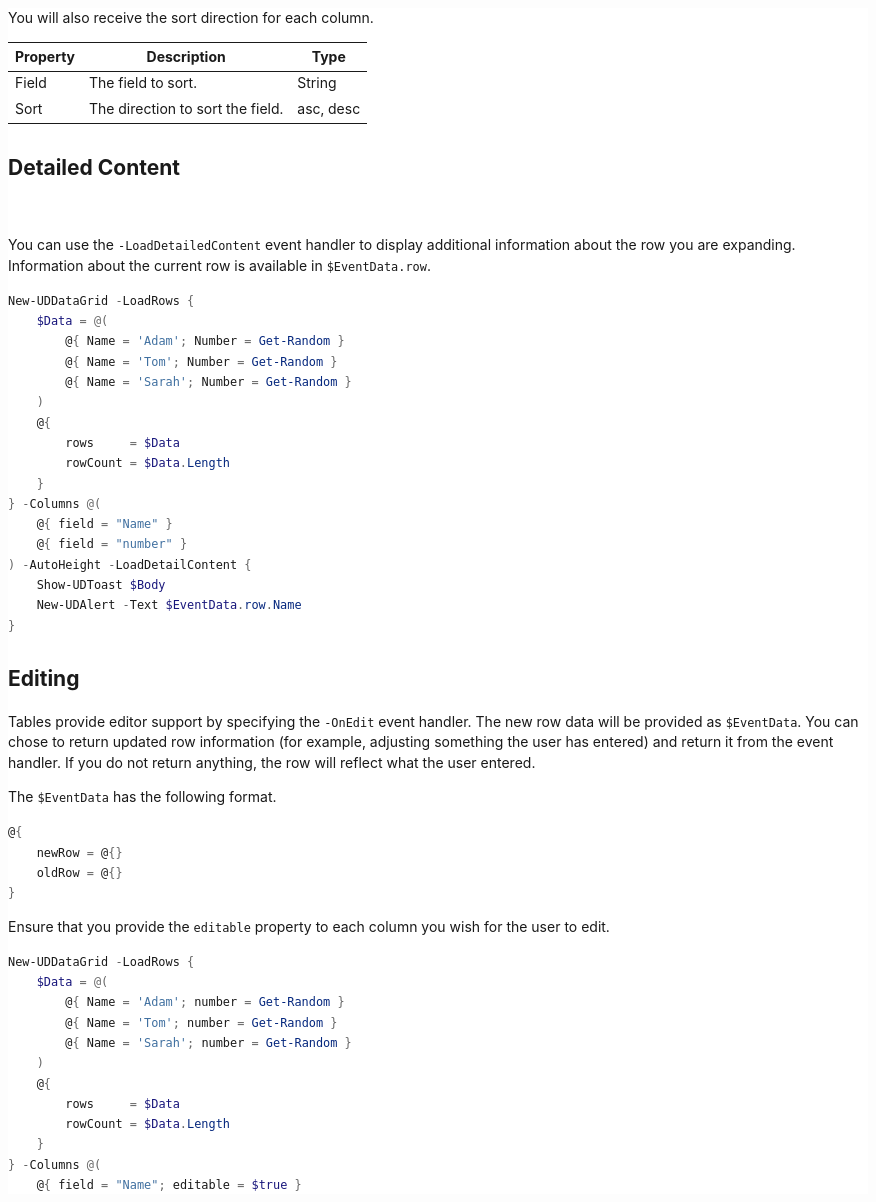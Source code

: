 You will also receive the sort direction for each column.&#x20;

| Property | Description                      | Type      |
| -------- | -------------------------------- | --------- |
| Field    | The field to sort.               | String    |
| Sort     | The direction to sort the field. | asc, desc |

## Detailed Content&#x20;

<figure><img src="../../../../.gitbook/assets/image (3) (1) (1).png" alt=""><figcaption></figcaption></figure>

You can use the `-LoadDetailedContent` event handler to display additional information about the row you are expanding. Information about the current row is available in `$EventData.row`.

```powershell
New-UDDataGrid -LoadRows {
    $Data = @(
        @{ Name = 'Adam'; Number = Get-Random }
        @{ Name = 'Tom'; Number = Get-Random }
        @{ Name = 'Sarah'; Number = Get-Random }
    )
    @{
        rows     = $Data 
        rowCount = $Data.Length
    }
} -Columns @(
    @{ field = "Name" }
    @{ field = "number" }
) -AutoHeight -LoadDetailContent {
    Show-UDToast $Body
    New-UDAlert -Text $EventData.row.Name
}
```

## Editing

Tables provide editor support by specifying the `-OnEdit` event handler. The new row data will be provided as `$EventData`. You can chose to return updated row information (for example, adjusting something the user has entered) and return it from the event handler. If you do not return anything, the row will reflect what the user entered.&#x20;

The `$EventData` has the following format.&#x20;

```powershell
@{
    newRow = @{}
    oldRow = @{}
}
```

Ensure that you provide the `editable` property to each column you wish for the user to edit.&#x20;

```powershell
New-UDDataGrid -LoadRows {
    $Data = @(
        @{ Name = 'Adam'; number = Get-Random }
        @{ Name = 'Tom'; number = Get-Random }
        @{ Name = 'Sarah'; number = Get-Random }
    )
    @{
        rows     = $Data 
        rowCount = $Data.Length
    }
} -Columns @(
    @{ field = "Name"; editable = $true }
```